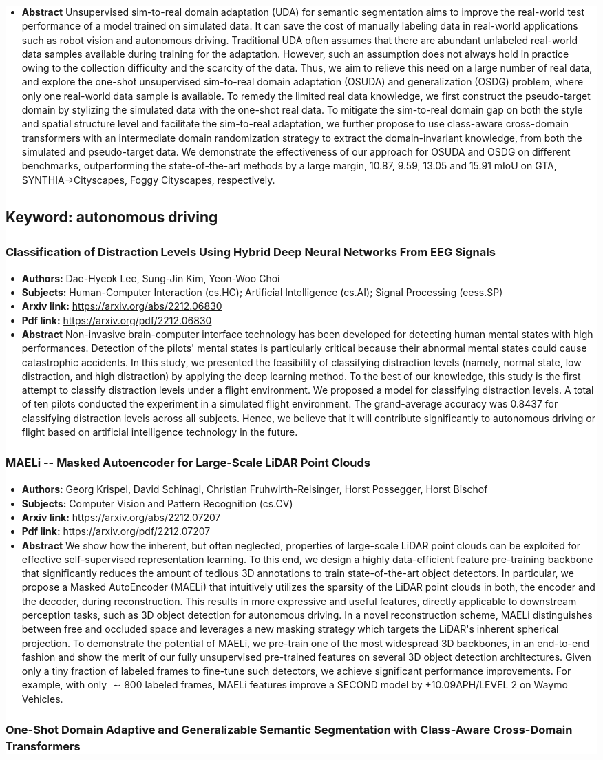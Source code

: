  - **Abstract**
 Unsupervised sim-to-real domain adaptation (UDA) for semantic segmentation aims to improve the real-world test performance of a model trained on simulated data. It can save the cost of manually labeling data in real-world applications such as robot vision and autonomous driving. Traditional UDA often assumes that there are abundant unlabeled real-world data samples available during training for the adaptation. However, such an assumption does not always hold in practice owing to the collection difficulty and the scarcity of the data. Thus, we aim to relieve this need on a large number of real data, and explore the one-shot unsupervised sim-to-real domain adaptation (OSUDA) and generalization (OSDG) problem, where only one real-world data sample is available. To remedy the limited real data knowledge, we first construct the pseudo-target domain by stylizing the simulated data with the one-shot real data. To mitigate the sim-to-real domain gap on both the style and spatial structure level and facilitate the sim-to-real adaptation, we further propose to use class-aware cross-domain transformers with an intermediate domain randomization strategy to extract the domain-invariant knowledge, from both the simulated and pseudo-target data. We demonstrate the effectiveness of our approach for OSUDA and OSDG on different benchmarks, outperforming the state-of-the-art methods by a large margin, 10.87, 9.59, 13.05 and 15.91 mIoU on GTA, SYNTHIA$\rightarrow$Cityscapes, Foggy Cityscapes, respectively.
## Keyword: autonomous driving
### Classification of Distraction Levels Using Hybrid Deep Neural Networks  From EEG Signals
 - **Authors:** Dae-Hyeok Lee, Sung-Jin Kim, Yeon-Woo Choi
 - **Subjects:** Human-Computer Interaction (cs.HC); Artificial Intelligence (cs.AI); Signal Processing (eess.SP)
 - **Arxiv link:** https://arxiv.org/abs/2212.06830
 - **Pdf link:** https://arxiv.org/pdf/2212.06830
 - **Abstract**
 Non-invasive brain-computer interface technology has been developed for detecting human mental states with high performances. Detection of the pilots' mental states is particularly critical because their abnormal mental states could cause catastrophic accidents. In this study, we presented the feasibility of classifying distraction levels (namely, normal state, low distraction, and high distraction) by applying the deep learning method. To the best of our knowledge, this study is the first attempt to classify distraction levels under a flight environment. We proposed a model for classifying distraction levels. A total of ten pilots conducted the experiment in a simulated flight environment. The grand-average accuracy was 0.8437 for classifying distraction levels across all subjects. Hence, we believe that it will contribute significantly to autonomous driving or flight based on artificial intelligence technology in the future.
### MAELi -- Masked Autoencoder for Large-Scale LiDAR Point Clouds
 - **Authors:** Georg Krispel, David Schinagl, Christian Fruhwirth-Reisinger, Horst Possegger, Horst Bischof
 - **Subjects:** Computer Vision and Pattern Recognition (cs.CV)
 - **Arxiv link:** https://arxiv.org/abs/2212.07207
 - **Pdf link:** https://arxiv.org/pdf/2212.07207
 - **Abstract**
 We show how the inherent, but often neglected, properties of large-scale LiDAR point clouds can be exploited for effective self-supervised representation learning. To this end, we design a highly data-efficient feature pre-training backbone that significantly reduces the amount of tedious 3D annotations to train state-of-the-art object detectors. In particular, we propose a Masked AutoEncoder (MAELi) that intuitively utilizes the sparsity of the LiDAR point clouds in both, the encoder and the decoder, during reconstruction. This results in more expressive and useful features, directly applicable to downstream perception tasks, such as 3D object detection for autonomous driving. In a novel reconstruction scheme, MAELi distinguishes between free and occluded space and leverages a new masking strategy which targets the LiDAR's inherent spherical projection. To demonstrate the potential of MAELi, we pre-train one of the most widespread 3D backbones, in an end-to-end fashion and show the merit of our fully unsupervised pre-trained features on several 3D object detection architectures. Given only a tiny fraction of labeled frames to fine-tune such detectors, we achieve significant performance improvements. For example, with only $\sim800$ labeled frames, MAELi features improve a SECOND model by +10.09APH/LEVEL 2 on Waymo Vehicles.
### One-Shot Domain Adaptive and Generalizable Semantic Segmentation with  Class-Aware Cross-Domain Transformers